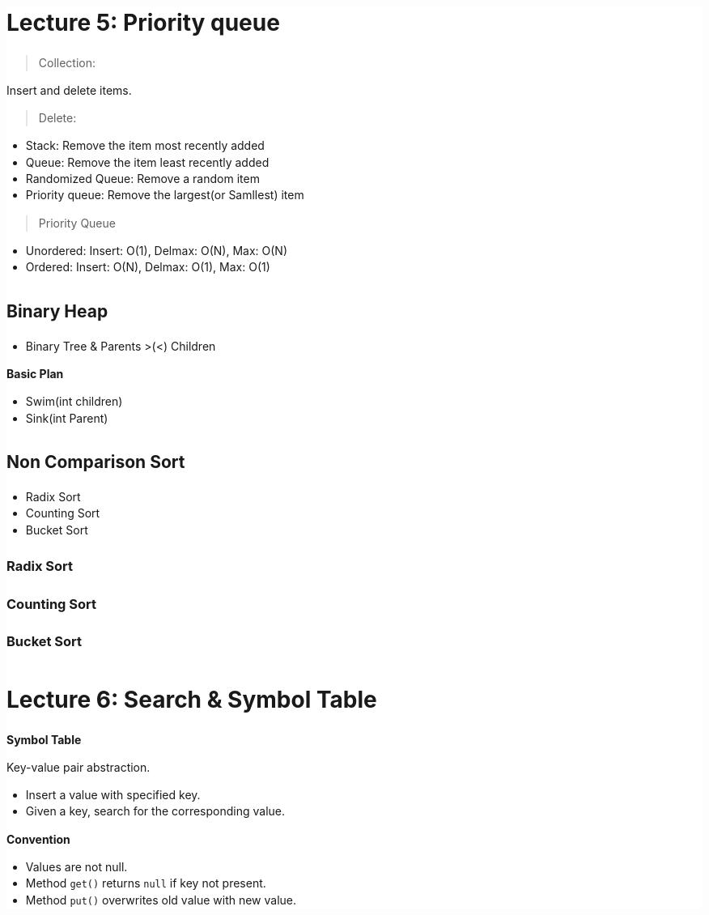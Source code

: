 # Lecture 5: Priority queue

>Collection: 

Insert and delete items.
  
>Delete:

- Stack: Remove the item most recently added
- Queue: Remove the item least recently added
- Randomized Queue: Remove a random item
- Priority queue: Remove the largest(or Samllest) item

>Priority Queue

- Unordered: Insert: O(1), Delmax: O(N), Max: O(N)
- Ordered: 	Insert: O(N), Delmax: O(1), Max: O(1)
  
## Binary Heap

- Binary Tree & Parents >(<) Children

**Basic Plan**

- Swim(int children)
- Sink(int Parent)

## Non Comparison Sort

- Radix Sort
- Counting Sort
- Bucket Sort

### Radix Sort

### Counting Sort

### Bucket Sort

# Lecture 6: Search & Symbol Table

**Symbol Table**

Key-value pair abstraction.

- Insert a value with specified key.
- Given a key, search for the corresponding value.

**Convention**

- Values are not null.
- Method ```get()``` returns ```null``` if key not present.
- Method ```put()``` overwrites old value with new value.
